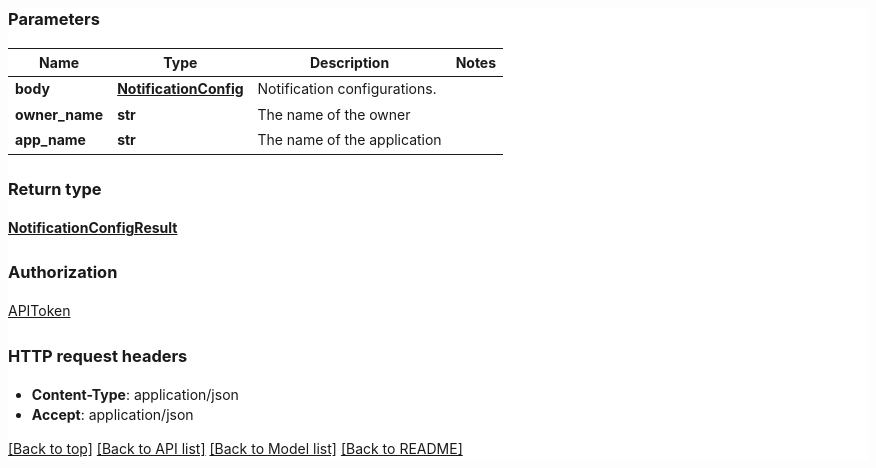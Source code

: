 ### Parameters

Name | Type | Description  | Notes
------------- | ------------- | ------------- | -------------
 **body** | [**NotificationConfig**](NotificationConfig.md)| Notification configurations. | 
 **owner_name** | **str**| The name of the owner | 
 **app_name** | **str**| The name of the application | 

### Return type

[**NotificationConfigResult**](NotificationConfigResult.md)

### Authorization

[APIToken](../README.md#APIToken)

### HTTP request headers

 - **Content-Type**: application/json
 - **Accept**: application/json

[[Back to top]](#) [[Back to API list]](../README.md#documentation-for-api-endpoints) [[Back to Model list]](../README.md#documentation-for-models) [[Back to README]](../README.md)

